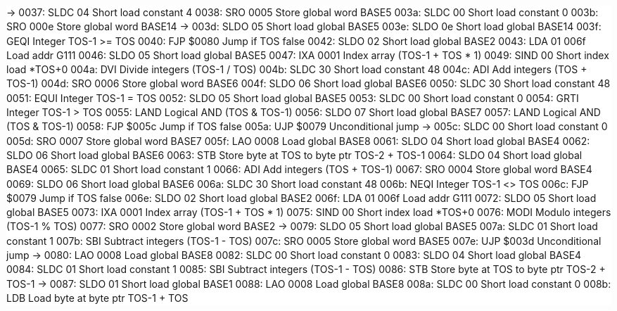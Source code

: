 -> 0037: SLDC 04          Short load constant 4
   0038: SRO  0005        Store global word BASE5
   003a: SLDC 00          Short load constant 0
   003b: SRO  000e        Store global word BASE14
-> 003d: SLDO 05          Short load global BASE5
   003e: SLDO 0e          Short load global BASE14
   003f: GEQI             Integer TOS-1 >= TOS
   0040: FJP  $0080       Jump if TOS false
   0042: SLDO 02          Short load global BASE2
   0043: LDA  01 006f     Load addr G111
   0046: SLDO 05          Short load global BASE5
   0047: IXA  0001        Index array (TOS-1 + TOS * 1)
   0049: SIND 00          Short index load *TOS+0
   004a: DVI              Divide integers (TOS-1 / TOS)
   004b: SLDC 30          Short load constant 48
   004c: ADI              Add integers (TOS + TOS-1)
   004d: SRO  0006        Store global word BASE6
   004f: SLDO 06          Short load global BASE6
   0050: SLDC 30          Short load constant 48
   0051: EQUI             Integer TOS-1 = TOS
   0052: SLDO 05          Short load global BASE5
   0053: SLDC 00          Short load constant 0
   0054: GRTI             Integer TOS-1 > TOS
   0055: LAND             Logical AND (TOS & TOS-1)
   0056: SLDO 07          Short load global BASE7
   0057: LAND             Logical AND (TOS & TOS-1)
   0058: FJP  $005c       Jump if TOS false
   005a: UJP  $0079       Unconditional jump
-> 005c: SLDC 00          Short load constant 0
   005d: SRO  0007        Store global word BASE7
   005f: LAO  0008        Load global BASE8
   0061: SLDO 04          Short load global BASE4
   0062: SLDO 06          Short load global BASE6
   0063: STB              Store byte at TOS to byte ptr TOS-2 + TOS-1
   0064: SLDO 04          Short load global BASE4
   0065: SLDC 01          Short load constant 1
   0066: ADI              Add integers (TOS + TOS-1)
   0067: SRO  0004        Store global word BASE4
   0069: SLDO 06          Short load global BASE6
   006a: SLDC 30          Short load constant 48
   006b: NEQI             Integer TOS-1 <> TOS
   006c: FJP  $0079       Jump if TOS false
   006e: SLDO 02          Short load global BASE2
   006f: LDA  01 006f     Load addr G111
   0072: SLDO 05          Short load global BASE5
   0073: IXA  0001        Index array (TOS-1 + TOS * 1)
   0075: SIND 00          Short index load *TOS+0
   0076: MODI             Modulo integers (TOS-1 % TOS)
   0077: SRO  0002        Store global word BASE2
-> 0079: SLDO 05          Short load global BASE5
   007a: SLDC 01          Short load constant 1
   007b: SBI              Subtract integers (TOS-1 - TOS)
   007c: SRO  0005        Store global word BASE5
   007e: UJP  $003d       Unconditional jump
-> 0080: LAO  0008        Load global BASE8
   0082: SLDC 00          Short load constant 0
   0083: SLDO 04          Short load global BASE4
   0084: SLDC 01          Short load constant 1
   0085: SBI              Subtract integers (TOS-1 - TOS)
   0086: STB              Store byte at TOS to byte ptr TOS-2 + TOS-1
-> 0087: SLDO 01          Short load global BASE1
   0088: LAO  0008        Load global BASE8
   008a: SLDC 00          Short load constant 0
   008b: LDB              Load byte at byte ptr TOS-1 + TOS